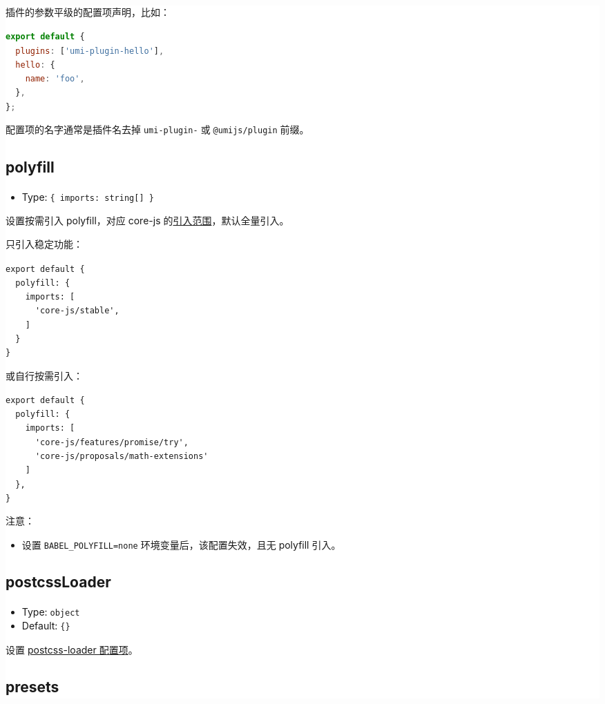 插件的参数平级的配置项声明，比如：

```js
export default {
  plugins: ['umi-plugin-hello'],
  hello: {
    name: 'foo',
  },
};
```

配置项的名字通常是插件名去掉 `umi-plugin-` 或 `@umijs/plugin` 前缀。

## polyfill

- Type: `{ imports: string[] }`

设置按需引入 polyfill，对应 core-js 的[引入范围](https://github.com/zloirock/core-js#commonjs-api)，默认全量引入。

只引入稳定功能：

```
export default {
  polyfill: {
    imports: [
      'core-js/stable',
    ]
  }
}
```

或自行按需引入：

```
export default {
  polyfill: {
    imports: [
      'core-js/features/promise/try',
      'core-js/proposals/math-extensions'
    ]
  },
}
```

注意：

- 设置 `BABEL_POLYFILL=none` 环境变量后，该配置失效，且无 polyfill 引入。

## postcssLoader

- Type: `object`
- Default: `{}`

设置 [postcss-loader 配置项](https://github.com/postcss/postcss-loader#options)。

## presets
